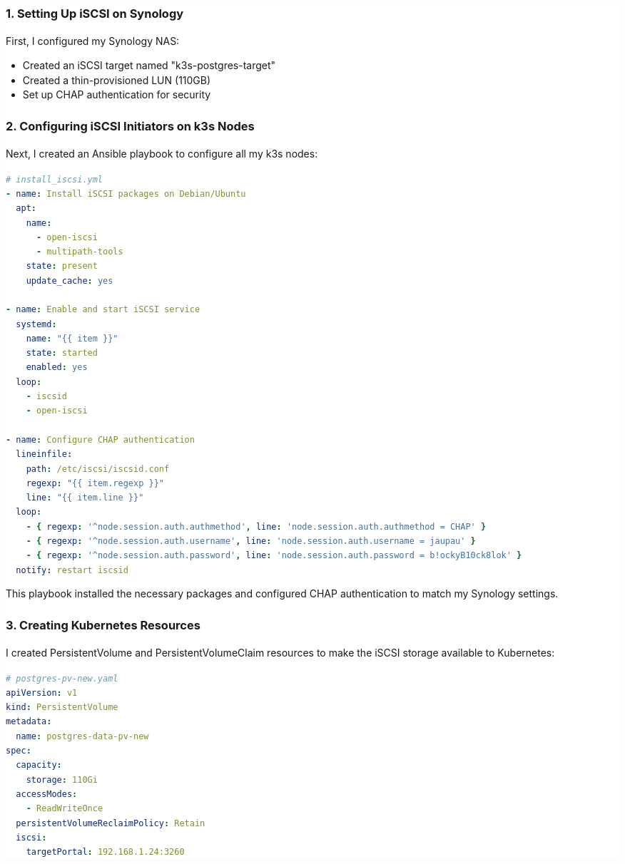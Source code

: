 ### 1. Setting Up iSCSI on Synology

First, I configured my Synology NAS:

- Created an iSCSI target named "k3s-postgres-target"
- Created a thin-provisioned LUN (110GB)
- Set up CHAP authentication for security

### 2. Configuring iSCSI Initiators on k3s Nodes

Next, I created an Ansible playbook to configure all my k3s nodes:

```yaml
# install_iscsi.yml
- name: Install iSCSI packages on Debian/Ubuntu
  apt:
    name:
      - open-iscsi
      - multipath-tools
    state: present
    update_cache: yes

- name: Enable and start iSCSI service
  systemd:
    name: "{{ item }}"
    state: started
    enabled: yes
  loop:
    - iscsid
    - open-iscsi

- name: Configure CHAP authentication
  lineinfile:
    path: /etc/iscsi/iscsid.conf
    regexp: "{{ item.regexp }}"
    line: "{{ item.line }}"
  loop:
    - { regexp: '^node.session.auth.authmethod', line: 'node.session.auth.authmethod = CHAP' }
    - { regexp: '^node.session.auth.username', line: 'node.session.auth.username = jaupau' }
    - { regexp: '^node.session.auth.password', line: 'node.session.auth.password = b!ockyB10ck8lok' }
  notify: restart iscsid
```

This playbook installed the necessary packages and configured CHAP authentication to match my Synology settings.

### 3. Creating Kubernetes Resources

I created PersistentVolume and PersistentVolumeClaim resources to make the iSCSI storage available to Kubernetes:

```yaml
# postgres-pv-new.yaml
apiVersion: v1
kind: PersistentVolume
metadata:
  name: postgres-data-pv-new
spec:
  capacity:
    storage: 110Gi
  accessModes:
    - ReadWriteOnce
  persistentVolumeReclaimPolicy: Retain
  iscsi:
    targetPortal: 192.168.1.24:3260
```